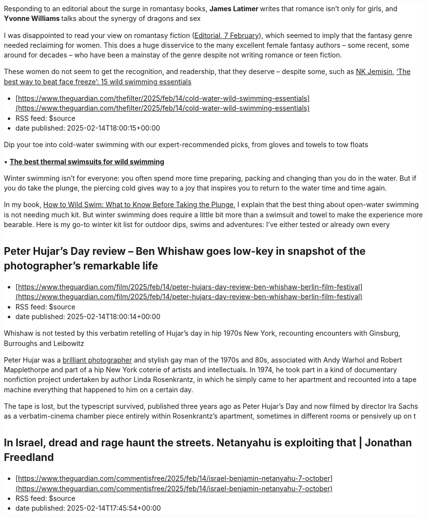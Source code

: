 <p>Responding to an editorial about the surge in romantasy books, <strong>James Latimer </strong>writes that romance isn’t only for girls, and <strong>Yvonne Williams </strong>talks about the synergy of dragons and sex</p><p>I was disappointed to read your view on romantasy fiction (<a href="https://www.theguardian.com/commentisfree/2025/feb/07/the-guardian-view-on-romantasy-fiction-dragons-storm-the-bookshops">Editorial, 7 February</a>), which seemed to imply that the fantasy genre needed reclaiming for women. This does a huge disservice to the many excellent female fantasy authors – some recent, some around for decades – who have been a mainstay of the genre despite not writing romance or teen fiction.</p><p>These women do not seem to get the recognition, and readership, that they deserve – despite some, such as <a href="https://www.theguardian.com/books/2020/may/02/nk-jemisin-its-easier-to-get-a-book-set-in-black-africa-published-if-youre-white">NK Jemisin</a>, <a href="https://ww

## ‘The best way to beat face freeze’: 15 wild swimming essentials
 - [https://www.theguardian.com/thefilter/2025/feb/14/cold-water-wild-swimming-essentials](https://www.theguardian.com/thefilter/2025/feb/14/cold-water-wild-swimming-essentials)
 - RSS feed: $source
 - date published: 2025-02-14T18:00:15+00:00

<p>Dip your toe into cold-water swimming with our expert-recommended picks, from gloves and towels to tow floats</p><p>• <strong><a href="https://www.theguardian.com/thefilter/2025/feb/14/best-thermal-swimsuits-wild-swimming">The best thermal swimsuits for wild swimming</a></strong></p><p>Winter swimming isn’t for everyone: you often spend more time preparing, packing and changing than you do in the water. But if you do take the plunge, the piercing cold gives way to a joy that inspires you to return to the water time and time again.</p><p>In my book, <a href="https://guardianbookshop.com/how-to-wild-swim-9780241616031/">How to Wild Swim: What to Know Before Taking the Plunge</a>, I explain that the best thing about open-water swimming is not needing much kit. But winter swimming does require a little bit more than a swimsuit and towel to make the experience more bearable. Here is my go-to winter kit list for outdoor dips, swims and adventures: I’ve either tested or already own every

## Peter Hujar’s Day review – Ben Whishaw goes low-key in snapshot of the photographer’s remarkable life
 - [https://www.theguardian.com/film/2025/feb/14/peter-hujars-day-review-ben-whishaw-berlin-film-festival](https://www.theguardian.com/film/2025/feb/14/peter-hujars-day-review-ben-whishaw-berlin-film-festival)
 - RSS feed: $source
 - date published: 2025-02-14T18:00:14+00:00

<p>Whishaw is not tested by this verbatim retelling of Hujar’s day in hip 1970s New York, recounting encounters with Ginsburg, Burroughs and Leibowitz</p><p>Peter Hujar was a <a href="https://www.theguardian.com/artanddesign/gallery/2025/feb/12/condoms-cows-and-contortions-peter-hujars-astonishing-vision-in-pictures">brilliant photographer</a> and stylish gay man of the 1970s and 80s, associated with Andy Warhol and Robert Mapplethorpe and part of a hip New York coterie of artists and intellectuals. In 1974, he took part in a kind of documentary nonfiction project undertaken by author Linda Rosenkrantz, in which he simply came to her apartment and recounted into a tape machine everything that happened to him on a certain day.</p><p>The tape is lost, but the typescript survived, published three years ago as Peter Hujar’s Day and now filmed by director Ira Sachs as a verbatim-cinema chamber piece entirely within Rosenkrantz’s apartment, sometimes in different rooms or pensively up on t

## In Israel, dread and rage haunt the streets. Netanyahu is exploiting that | Jonathan Freedland
 - [https://www.theguardian.com/commentisfree/2025/feb/14/israel-benjamin-netanyahu-7-october](https://www.theguardian.com/commentisfree/2025/feb/14/israel-benjamin-netanyahu-7-october)
 - RSS feed: $source
 - date published: 2025-02-14T17:45:54+00:00
